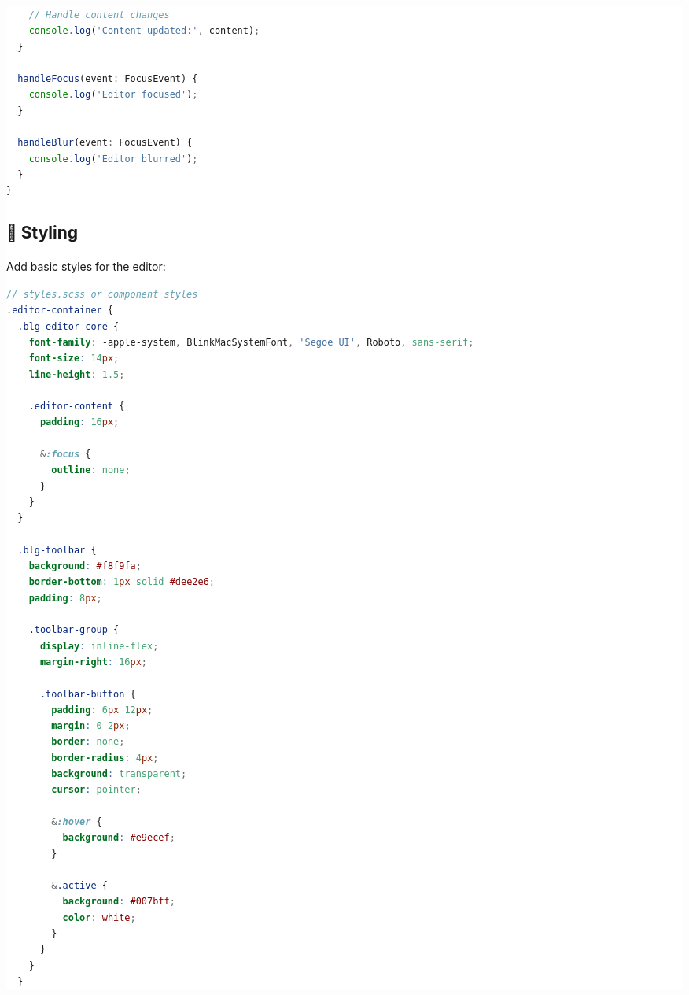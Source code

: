 ```typescript
    // Handle content changes
    console.log('Content updated:', content);
  }

  handleFocus(event: FocusEvent) {
    console.log('Editor focused');
  }

  handleBlur(event: FocusEvent) {
    console.log('Editor blurred');
  }
}
```

## 🎨 Styling

Add basic styles for the editor:

```scss
// styles.scss or component styles
.editor-container {
  .blg-editor-core {
    font-family: -apple-system, BlinkMacSystemFont, 'Segoe UI', Roboto, sans-serif;
    font-size: 14px;
    line-height: 1.5;
    
    .editor-content {
      padding: 16px;
      
      &:focus {
        outline: none;
      }
    }
  }
  
  .blg-toolbar {
    background: #f8f9fa;
    border-bottom: 1px solid #dee2e6;
    padding: 8px;
    
    .toolbar-group {
      display: inline-flex;
      margin-right: 16px;
      
      .toolbar-button {
        padding: 6px 12px;
        margin: 0 2px;
        border: none;
        border-radius: 4px;
        background: transparent;
        cursor: pointer;
        
        &:hover {
          background: #e9ecef;
        }
        
        &.active {
          background: #007bff;
          color: white;
        }
      }
    }
  }
```